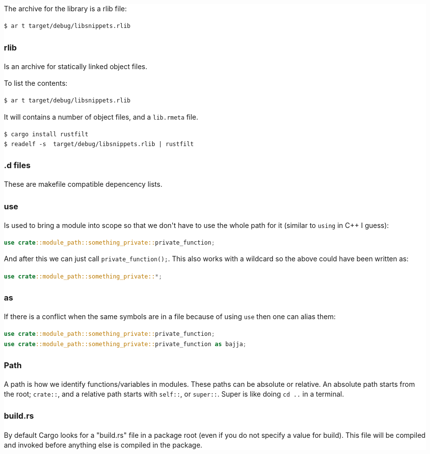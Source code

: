 The archive for the library is a rlib file:
```console
$ ar t target/debug/libsnippets.rlib

```

### rlib
Is an archive for statically linked object files.

To list the contents:
```console
$ ar t target/debug/libsnippets.rlib
```
It will contains a number of object files, and a `lib.rmeta` file.

```console
$ cargo install rustfilt
$ readelf -s  target/debug/libsnippets.rlib | rustfilt
```

### .d files
These are makefile compatible depencency lists.

### use
Is used to bring a module into scope so that we don't have to use the whole
path for it (similar to `using` in C++ I guess):
```rust
use crate::module_path::something_private::private_function;
```
And after this we can just call `private_function();`. This also works with
a wildcard so the above could have been written as:
```rust
use crate::module_path::something_private::*;
```

### as
If there is a conflict when the same symbols are in a file because of using
`use` then one can alias them:
```rust
use crate::module_path::something_private::private_function;                   
use crate::module_path::something_private::private_function as bajja; 
```


### Path
A path is how we identify functions/variables in modules. These paths can be absolute
or relative. An absolute path starts from the root; `crate::`, and a relative
path starts with `self::`, or `super::`. Super is like doing `cd ..` in a terminal.

### build.rs
By default Cargo looks for a "build.rs" file in a package root (even if you do
not specify a value for build). 
This file will be compiled and invoked before anything else is compiled in the
package.
